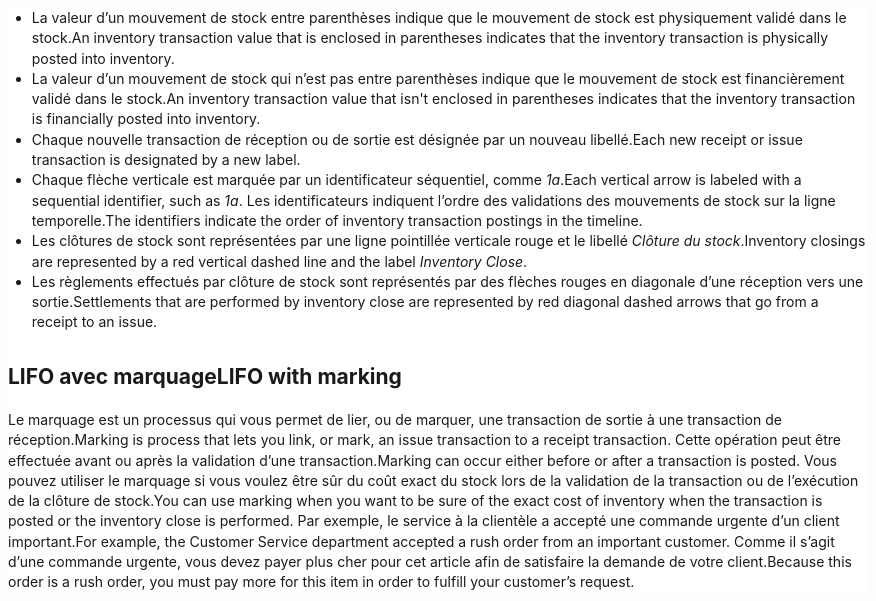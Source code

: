 - <span data-ttu-id="fc0d6-196">La valeur d’un mouvement de stock entre parenthèses indique que le mouvement de stock est physiquement validé dans le stock.</span><span class="sxs-lookup"><span data-stu-id="fc0d6-196">An inventory transaction value that is enclosed in parentheses indicates that the inventory transaction is physically posted into inventory.</span></span>
- <span data-ttu-id="fc0d6-197">La valeur d’un mouvement de stock qui n’est pas entre parenthèses indique que le mouvement de stock est financièrement validé dans le stock.</span><span class="sxs-lookup"><span data-stu-id="fc0d6-197">An inventory transaction value that isn't enclosed in parentheses indicates that the inventory transaction is financially posted into inventory.</span></span>
- <span data-ttu-id="fc0d6-198">Chaque nouvelle transaction de réception ou de sortie est désignée par un nouveau libellé.</span><span class="sxs-lookup"><span data-stu-id="fc0d6-198">Each new receipt or issue transaction is designated by a new label.</span></span>
- <span data-ttu-id="fc0d6-199">Chaque flèche verticale est marquée par un identificateur séquentiel, comme *1a*.</span><span class="sxs-lookup"><span data-stu-id="fc0d6-199">Each vertical arrow is labeled with a sequential identifier, such as *1a*.</span></span> <span data-ttu-id="fc0d6-200">Les identificateurs indiquent l’ordre des validations des mouvements de stock sur la ligne temporelle.</span><span class="sxs-lookup"><span data-stu-id="fc0d6-200">The identifiers indicate the order of inventory transaction postings in the timeline.</span></span>
- <span data-ttu-id="fc0d6-201">Les clôtures de stock sont représentées par une ligne pointillée verticale rouge et le libellé *Clôture du stock*.</span><span class="sxs-lookup"><span data-stu-id="fc0d6-201">Inventory closings are represented by a red vertical dashed line and the label *Inventory Close*.</span></span>
- <span data-ttu-id="fc0d6-202">Les règlements effectués par clôture de stock sont représentés par des flèches rouges en diagonale d’une réception vers une sortie.</span><span class="sxs-lookup"><span data-stu-id="fc0d6-202">Settlements that are performed by inventory close are represented by red diagonal dashed arrows that go from a receipt to an issue.</span></span>

## <a name="lifo-with-marking"></a><span data-ttu-id="fc0d6-203">LIFO avec marquage</span><span class="sxs-lookup"><span data-stu-id="fc0d6-203">LIFO with marking</span></span>
<span data-ttu-id="fc0d6-204">Le marquage est un processus qui vous permet de lier, ou de marquer, une transaction de sortie à une transaction de réception.</span><span class="sxs-lookup"><span data-stu-id="fc0d6-204">Marking is process that lets you link, or mark, an issue transaction to a receipt transaction.</span></span> <span data-ttu-id="fc0d6-205">Cette opération peut être effectuée avant ou après la validation d’une transaction.</span><span class="sxs-lookup"><span data-stu-id="fc0d6-205">Marking can occur either before or after a transaction is posted.</span></span> <span data-ttu-id="fc0d6-206">Vous pouvez utiliser le marquage si vous voulez être sûr du coût exact du stock lors de la validation de la transaction ou de l’exécution de la clôture de stock.</span><span class="sxs-lookup"><span data-stu-id="fc0d6-206">You can use marking when you want to be sure of the exact cost of inventory when the transaction is posted or the inventory close is performed.</span></span> <span data-ttu-id="fc0d6-207">Par exemple, le service à la clientèle a accepté une commande urgente d’un client important.</span><span class="sxs-lookup"><span data-stu-id="fc0d6-207">For example, the Customer Service department accepted a rush order from an important customer.</span></span> <span data-ttu-id="fc0d6-208">Comme il s’agit d’une commande urgente, vous devez payer plus cher pour cet article afin de satisfaire la demande de votre client.</span><span class="sxs-lookup"><span data-stu-id="fc0d6-208">Because this order is a rush order, you must pay more for this item in order to fulfill your customer’s request.</span></span> 
